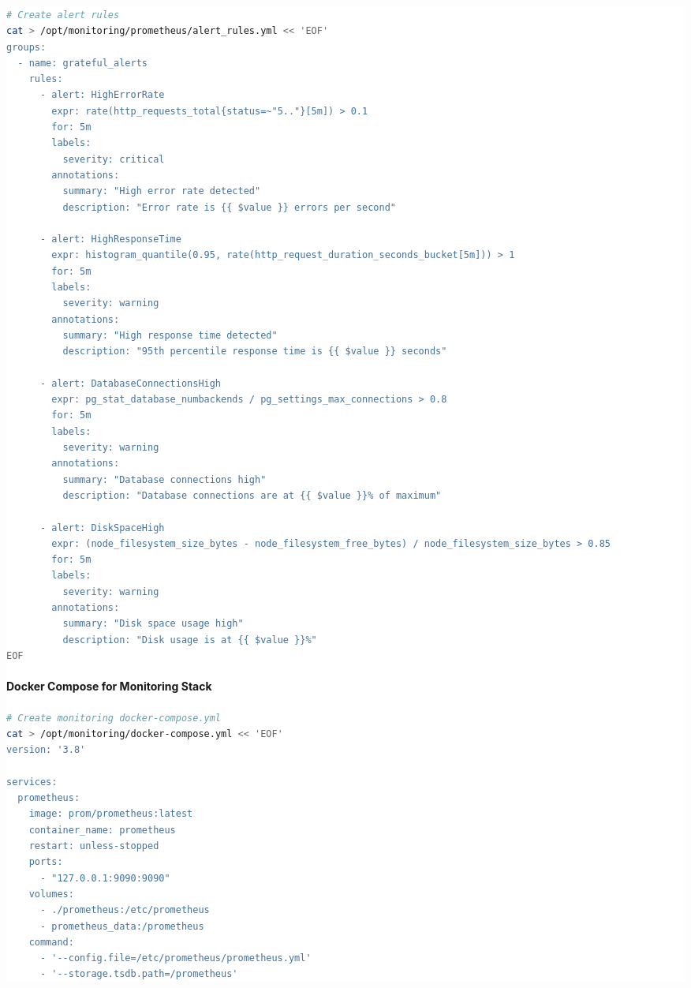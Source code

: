 ```bash
# Create alert rules
cat > /opt/monitoring/prometheus/alert_rules.yml << 'EOF'
groups:
  - name: grateful_alerts
    rules:
      - alert: HighErrorRate
        expr: rate(http_requests_total{status=~"5.."}[5m]) > 0.1
        for: 5m
        labels:
          severity: critical
        annotations:
          summary: "High error rate detected"
          description: "Error rate is {{ $value }} errors per second"

      - alert: HighResponseTime
        expr: histogram_quantile(0.95, rate(http_request_duration_seconds_bucket[5m])) > 1
        for: 5m
        labels:
          severity: warning
        annotations:
          summary: "High response time detected"
          description: "95th percentile response time is {{ $value }} seconds"

      - alert: DatabaseConnectionsHigh
        expr: pg_stat_database_numbackends / pg_settings_max_connections > 0.8
        for: 5m
        labels:
          severity: warning
        annotations:
          summary: "Database connections high"
          description: "Database connections are at {{ $value }}% of maximum"

      - alert: DiskSpaceHigh
        expr: (node_filesystem_size_bytes - node_filesystem_free_bytes) / node_filesystem_size_bytes > 0.85
        for: 5m
        labels:
          severity: warning
        annotations:
          summary: "Disk space usage high"
          description: "Disk usage is at {{ $value }}%"
EOF
```

#### Docker Compose for Monitoring Stack
```bash
# Create monitoring docker-compose.yml
cat > /opt/monitoring/docker-compose.yml << 'EOF'
version: '3.8'

services:
  prometheus:
    image: prom/prometheus:latest
    container_name: prometheus
    restart: unless-stopped
    ports:
      - "127.0.0.1:9090:9090"
    volumes:
      - ./prometheus:/etc/prometheus
      - prometheus_data:/prometheus
    command:
      - '--config.file=/etc/prometheus/prometheus.yml'
      - '--storage.tsdb.path=/prometheus'
```